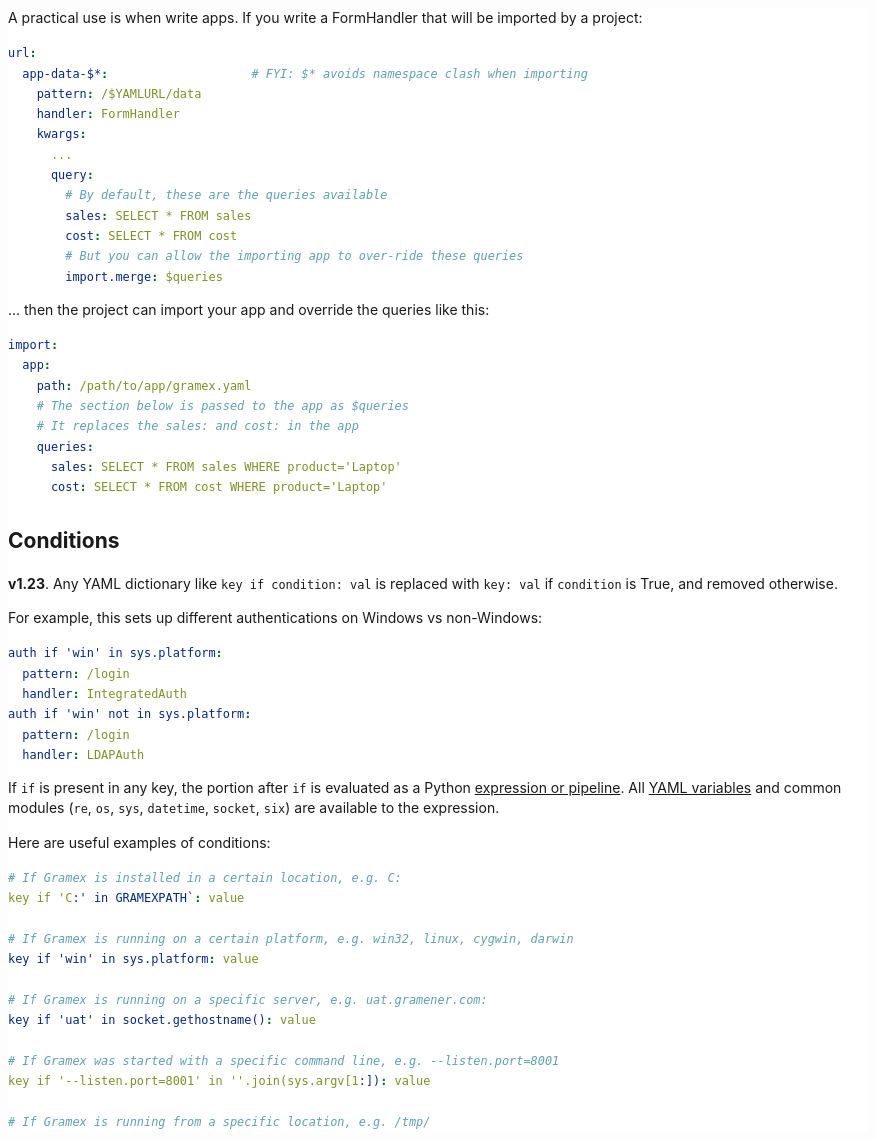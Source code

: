 A practical use is when write apps. If you write a FormHandler that will be
imported by a project:

```yaml
url:
  app-data-$*:                    # FYI: $* avoids namespace clash when importing
    pattern: /$YAMLURL/data
    handler: FormHandler
    kwargs:
      ...
      query:
        # By default, these are the queries available
        sales: SELECT * FROM sales
        cost: SELECT * FROM cost
        # But you can allow the importing app to over-ride these queries
        import.merge: $queries
```

... then the project can import your app and override the queries like this:

```yaml
import:
  app:
    path: /path/to/app/gramex.yaml
    # The section below is passed to the app as $queries
    # It replaces the sales: and cost: in the app
    queries:
      sales: SELECT * FROM sales WHERE product='Laptop'
      cost: SELECT * FROM cost WHERE product='Laptop'
```

## Conditions

**v1.23**.
Any YAML dictionary like `key if condition: val` is replaced with `key: val` if
`condition` is True, and removed otherwise.

For example, this sets up different authentications on Windows vs non-Windows:

```yaml
auth if 'win' in sys.platform:
  pattern: /login
  handler: IntegratedAuth
auth if 'win' not in sys.platform:
  pattern: /login
  handler: LDAPAuth
```

If `if` is present in any key, the portion after `if` is evaluated as a Python
[expression or pipeline](../function/). All [YAML variables](#yaml-variables) and common modules
(`re`, `os`, `sys`, `datetime`, `socket`, `six`) are available to the expression.

Here are useful examples of conditions:

```yaml
# If Gramex is installed in a certain location, e.g. C:
key if 'C:' in GRAMEXPATH`: value

# If Gramex is running on a certain platform, e.g. win32, linux, cygwin, darwin
key if 'win' in sys.platform: value

# If Gramex is running on a specific server, e.g. uat.gramener.com:
key if 'uat' in socket.gethostname(): value

# If Gramex was started with a specific command line, e.g. --listen.port=8001
key if '--listen.port=8001' in ''.join(sys.argv[1:]): value

# If Gramex is running from a specific location, e.g. /tmp/
```

[requesthandler]: http://tornado.readthedocs.org/en/latest/web.html#request-handlers
[logging-schema]: https://docs.python.org/3/library/logging.config.html#dictionary-schema-details
[trfh]: https://docs.python.org/3/library/logging.handlers.html#logging.handlers.TimedRotatingFileHandler
[gramex-yaml]: https://github.com/gramener/gramex/blob/master/gramex/gramex.yaml
[crontab]: https://en.wikipedia.org/wiki/Cron#Format
[anchors]: http://camel.readthedocs.io/en/latest/yamlref.html#anchors